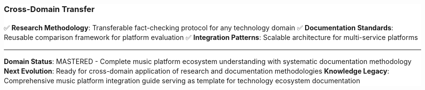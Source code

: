 ### Cross-Domain Transfer
✅ **Research Methodology**: Transferable fact-checking protocol for any technology domain
✅ **Documentation Standards**: Reusable comparison framework for platform evaluation
✅ **Integration Patterns**: Scalable architecture for multi-service platforms

---

**Domain Status**: MASTERED - Complete music platform ecosystem understanding with systematic documentation methodology
**Next Evolution**: Ready for cross-domain application of research and documentation methodologies
**Knowledge Legacy**: Comprehensive music platform integration guide serving as template for technology ecosystem documentation

